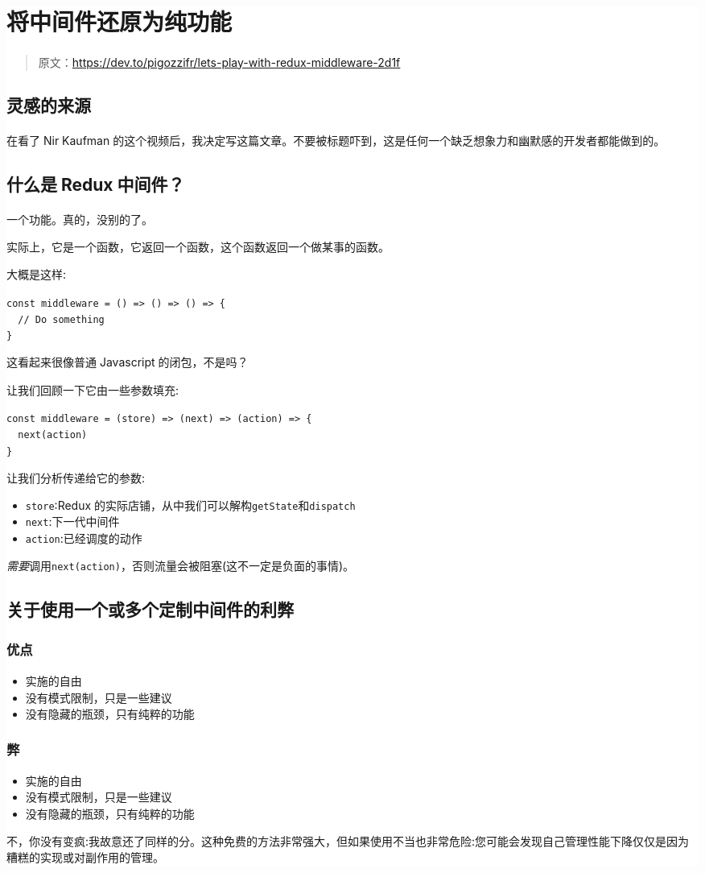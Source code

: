# 将中间件还原为纯功能

> 原文：<https://dev.to/pigozzifr/lets-play-with-redux-middleware-2d1f>

## 灵感的来源

在看了 Nir Kaufman 的这个视频后，我决定写这篇文章。不要被标题吓到，这是任何一个缺乏想象力和幽默感的开发者都能做到的。

## 什么是 Redux 中间件？

一个功能。真的，没别的了。

实际上，它是一个函数，它返回一个函数，这个函数返回一个做某事的函数。

大概是这样:

```
const middleware = () => () => () => {
  // Do something
} 
```

这看起来很像普通 Javascript 的闭包，不是吗？

让我们回顾一下它由一些参数填充:

```
const middleware = (store) => (next) => (action) => {
  next(action)
} 
```

让我们分析传递给它的参数:

*   `store`:Redux 的实际店铺，从中我们可以解构`getState`和`dispatch`
*   `next`:下一代中间件
*   `action`:已经调度的动作

*需要*调用`next(action)`，否则流量会被阻塞(这不一定是负面的事情)。

## 关于使用一个或多个定制中间件的利弊

### 优点

*   实施的自由
*   没有模式限制，只是一些建议
*   没有隐藏的瓶颈，只有纯粹的功能

### 弊

*   实施的自由
*   没有模式限制，只是一些建议
*   没有隐藏的瓶颈，只有纯粹的功能

不，你没有变疯:我故意还了同样的分。这种免费的方法非常强大，但如果使用不当也非常危险:您可能会发现自己管理性能下降仅仅是因为糟糕的实现或对副作用的管理。
